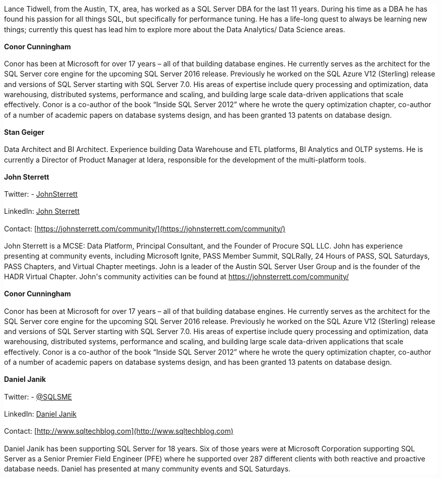 Lance Tidwell, from the Austin, TX, area, has worked as a SQL Server DBA for the last 11 years. During his time as a DBA he has found his passion for all things SQL, but specifically for performance tuning. He has a life-long quest to always be learning new things; currently this quest has lead him to explore more about the Data Analytics/ Data Science areas.
 
**Conor Cunningham**
 
Conor has been at Microsoft for over 17 years – all of that building database engines.  He currently serves as the architect for the SQL Server core engine for the upcoming SQL Server 2016 release.  Previously he worked on the SQL Azure V12 (Sterling) release and versions of SQL Server starting with SQL Server 7.0.  His areas of expertise include query processing and optimization, data warehousing, distributed systems, performance and scaling, and building large scale data-driven applications that scale effectively.  Conor is a co-author of the book “Inside SQL Server 2012” where he wrote the query optimization chapter, co-author of a number of academic papers on database systems design, and has been granted 13 patents on database design.
 
**Stan Geiger**
 
Data Architect and BI Architect.    Experience building Data Warehouse and ETL platforms, BI Analytics and OLTP systems.  He is currently a Director of Product Manager at Idera, responsible for the development of the multi-platform tools.
 
**John Sterrett**
 
Twitter:  - [JohnSterrett](https://www.twitter.com/JohnSterrett)
 
LinkedIn: [John Sterrett](http://www.linkedin.com/in/johnsterrett)
 
Contact: [https://johnsterrett.com/community/](https://johnsterrett.com/community/)
 
John Sterrett is a MCSE: Data Platform, Principal Consultant, and the Founder of Procure SQL LLC.  John has experience presenting at community events, including Microsoft Ignite, PASS Member Summit, SQLRally, 24 Hours of PASS, SQL Saturdays, PASS Chapters, and Virtual Chapter meetings. John is a leader of the Austin SQL Server User Group and is the founder of the HADR Virtual Chapter. John's community activities can be found at https://johnsterrett.com/community/
 
**Conor Cunningham**
 
Conor has been at Microsoft for over 17 years – all of that building database engines.  He currently serves as the architect for the SQL Server core engine for the upcoming SQL Server 2016 release.  Previously he worked on the SQL Azure V12 (Sterling) release and versions of SQL Server starting with SQL Server 7.0.  His areas of expertise include query processing and optimization, data warehousing, distributed systems, performance and scaling, and building large scale data-driven applications that scale effectively.  Conor is a co-author of the book “Inside SQL Server 2012” where he wrote the query optimization chapter, co-author of a number of academic papers on database systems design, and has been granted 13 patents on database design.
 
**Daniel Janik**
 
Twitter:  - [@SQLSME](https://www.twitter.com/@SQLSME)
 
LinkedIn: [Daniel Janik](http://www.linkedin.com/pub/daniel-janik/12/15b/606/en)
 
Contact: [http://www.sqltechblog.com](http://www.sqltechblog.com)
 
Daniel Janik has been supporting SQL Server for 18 years. Six of those years were at Microsoft Corporation supporting SQL Server as a Senior Premier Field Engineer (PFE) where he supported over 287 different clients with both reactive and proactive database needs. Daniel has presented at many community events and SQL Saturdays.
 